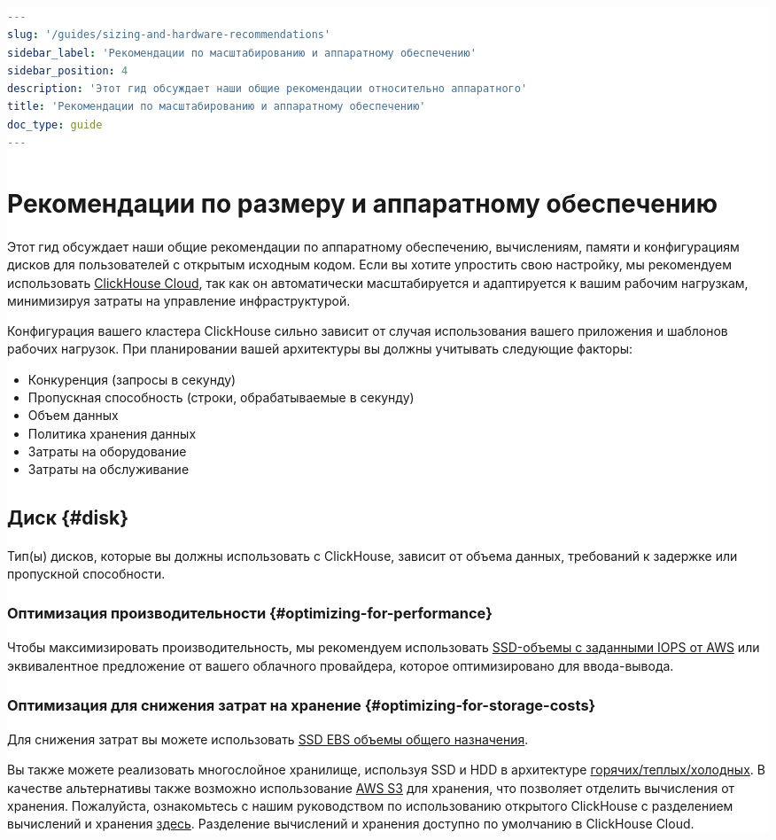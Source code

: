 ```yaml
---
slug: '/guides/sizing-and-hardware-recommendations'
sidebar_label: 'Рекомендации по масштабированию и аппаратному обеспечению'
sidebar_position: 4
description: 'Этот гид обсуждает наши общие рекомендации относительно аппаратного'
title: 'Рекомендации по масштабированию и аппаратному обеспечению'
doc_type: guide
---
```

# Рекомендации по размеру и аппаратному обеспечению

Этот гид обсуждает наши общие рекомендации по аппаратному обеспечению, вычислениям, памяти и конфигурациям дисков для пользователей с открытым исходным кодом. Если вы хотите упростить свою настройку, мы рекомендуем использовать [ClickHouse Cloud](https://clickhouse.com/cloud), так как он автоматически масштабируется и адаптируется к вашим рабочим нагрузкам, минимизируя затраты на управление инфраструктурой.

Конфигурация вашего кластера ClickHouse сильно зависит от случая использования вашего приложения и шаблонов рабочих нагрузок. При планировании вашей архитектуры вы должны учитывать следующие факторы:

- Конкуренция (запросы в секунду)
- Пропускная способность (строки, обрабатываемые в секунду)
- Объем данных
- Политика хранения данных
- Затраты на оборудование
- Затраты на обслуживание

## Диск {#disk}

Тип(ы) дисков, которые вы должны использовать с ClickHouse, зависит от объема данных, требований к задержке или пропускной способности.

### Оптимизация производительности {#optimizing-for-performance}

Чтобы максимизировать производительность, мы рекомендуем использовать [SSD-объемы с заданными IOPS от AWS](https://docs.aws.amazon.com/AWSEC2/latest/UserGuide/provisioned-iops.html) или эквивалентное предложение от вашего облачного провайдера, которое оптимизировано для ввода-вывода.

### Оптимизация для снижения затрат на хранение {#optimizing-for-storage-costs}

Для снижения затрат вы можете использовать [SSD EBS объемы общего назначения](https://docs.aws.amazon.com/AWSEC2/latest/UserGuide/general-purpose.html).

Вы также можете реализовать многослойное хранилище, используя SSD и HDD в архитектуре [горячих/теплых/холодных](/guides/developer/ttl#implementing-a-hotwarmcold-architecture). В качестве альтернативы также возможно использование [AWS S3](https://aws.amazon.com/s3/) для хранения, что позволяет отделить вычисления от хранения. Пожалуйста, ознакомьтесь с нашим руководством по использованию открытого ClickHouse с разделением вычислений и хранения [здесь](/guides/separation-storage-compute). Разделение вычислений и хранения доступно по умолчанию в ClickHouse Cloud.
